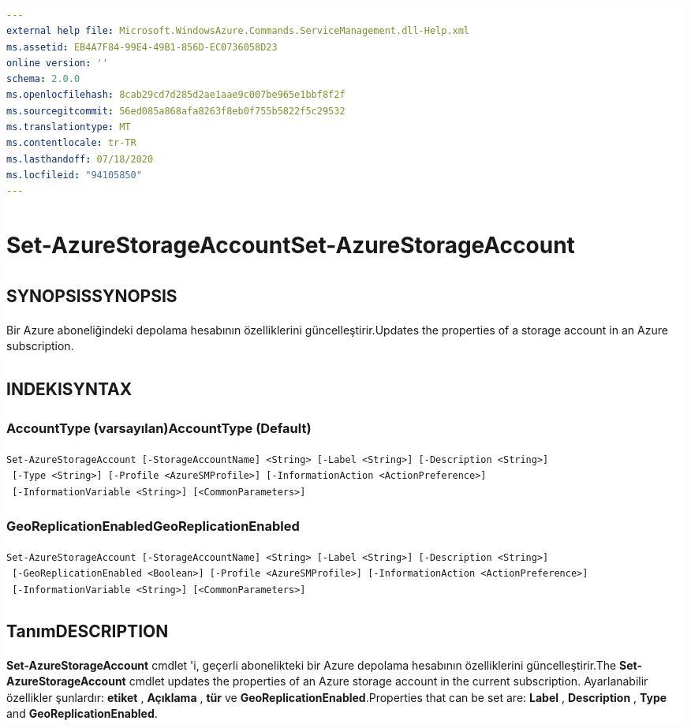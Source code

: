 ```yaml
---
external help file: Microsoft.WindowsAzure.Commands.ServiceManagement.dll-Help.xml
ms.assetid: EB4A7F84-99E4-49B1-856D-EC0736058D23
online version: ''
schema: 2.0.0
ms.openlocfilehash: 8cab29cd7d285d2ae1aae9c007be965e1bbf8f2f
ms.sourcegitcommit: 56ed085a868afa8263f8eb0f755b5822f5c29532
ms.translationtype: MT
ms.contentlocale: tr-TR
ms.lasthandoff: 07/18/2020
ms.locfileid: "94105850"
---
```

# <span data-ttu-id="7709c-101">Set-AzureStorageAccount</span><span class="sxs-lookup"><span data-stu-id="7709c-101">Set-AzureStorageAccount</span></span>

## <span data-ttu-id="7709c-102">SYNOPSIS</span><span class="sxs-lookup"><span data-stu-id="7709c-102">SYNOPSIS</span></span>
<span data-ttu-id="7709c-103">Bir Azure aboneliğindeki depolama hesabının özelliklerini güncelleştirir.</span><span class="sxs-lookup"><span data-stu-id="7709c-103">Updates the properties of a storage account in an Azure subscription.</span></span>

## <span data-ttu-id="7709c-104">INDEKI</span><span class="sxs-lookup"><span data-stu-id="7709c-104">SYNTAX</span></span>

### <span data-ttu-id="7709c-105">AccountType (varsayılan)</span><span class="sxs-lookup"><span data-stu-id="7709c-105">AccountType (Default)</span></span>
```
Set-AzureStorageAccount [-StorageAccountName] <String> [-Label <String>] [-Description <String>]
 [-Type <String>] [-Profile <AzureSMProfile>] [-InformationAction <ActionPreference>]
 [-InformationVariable <String>] [<CommonParameters>]
```

### <span data-ttu-id="7709c-106">GeoReplicationEnabled</span><span class="sxs-lookup"><span data-stu-id="7709c-106">GeoReplicationEnabled</span></span>
```
Set-AzureStorageAccount [-StorageAccountName] <String> [-Label <String>] [-Description <String>]
 [-GeoReplicationEnabled <Boolean>] [-Profile <AzureSMProfile>] [-InformationAction <ActionPreference>]
 [-InformationVariable <String>] [<CommonParameters>]
```

## <span data-ttu-id="7709c-107">Tanım</span><span class="sxs-lookup"><span data-stu-id="7709c-107">DESCRIPTION</span></span>
<span data-ttu-id="7709c-108">**Set-AzureStorageAccount** cmdlet 'i, geçerli abonelikteki bir Azure depolama hesabının özelliklerini güncelleştirir.</span><span class="sxs-lookup"><span data-stu-id="7709c-108">The **Set-AzureStorageAccount** cmdlet updates the properties of an Azure storage account in the current subscription.</span></span>
<span data-ttu-id="7709c-109">Ayarlanabilir özellikler şunlardır: **etiket** , **Açıklama** , **tür** ve **GeoReplicationEnabled**.</span><span class="sxs-lookup"><span data-stu-id="7709c-109">Properties that can be set are: **Label** , **Description** , **Type** and **GeoReplicationEnabled**.</span></span>
